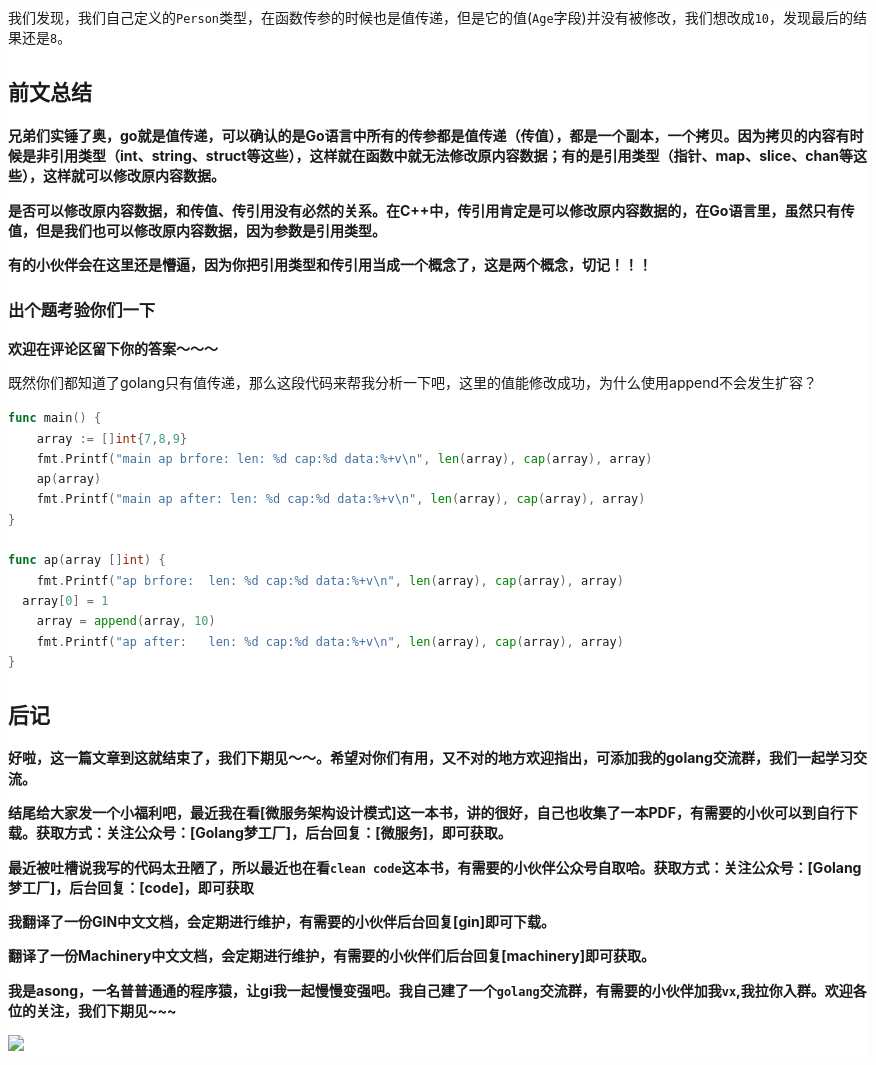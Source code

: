 我们发现，我们自己定义的`Person`类型，在函数传参的时候也是值传递，但是它的值(`Age`字段)并没有被修改，我们想改成`10`，发现最后的结果还是`8`。



## 前文总结

**兄弟们实锤了奥，go就是值传递，可以确认的是Go语言中所有的传参都是值传递（传值），都是一个副本，一个拷贝。因为拷贝的内容有时候是非引用类型（int、string、struct等这些），这样就在函数中就无法修改原内容数据；有的是引用类型（指针、map、slice、chan等这些），这样就可以修改原内容数据。**

**是否可以修改原内容数据，和传值、传引用没有必然的关系。在C++中，传引用肯定是可以修改原内容数据的，在Go语言里，虽然只有传值，但是我们也可以修改原内容数据，因为参数是引用类型。**

**有的小伙伴会在这里还是懵逼，因为你把引用类型和传引用当成一个概念了，这是两个概念，切记！！！**



### 出个题考验你们一下

**欢迎在评论区留下你的答案～～～**



既然你们都知道了golang只有值传递，那么这段代码来帮我分析一下吧，这里的值能修改成功，为什么使用append不会发生扩容？

```go
func main() {
	array := []int{7,8,9}
	fmt.Printf("main ap brfore: len: %d cap:%d data:%+v\n", len(array), cap(array), array)
	ap(array)
	fmt.Printf("main ap after: len: %d cap:%d data:%+v\n", len(array), cap(array), array)
}

func ap(array []int) {
	fmt.Printf("ap brfore:  len: %d cap:%d data:%+v\n", len(array), cap(array), array)
  array[0] = 1
	array = append(array, 10)
	fmt.Printf("ap after:   len: %d cap:%d data:%+v\n", len(array), cap(array), array)
}

```



## 后记

**好啦，这一篇文章到这就结束了，我们下期见～～。希望对你们有用，又不对的地方欢迎指出，可添加我的golang交流群，我们一起学习交流。**

**结尾给大家发一个小福利吧，最近我在看[微服务架构设计模式]这一本书，讲的很好，自己也收集了一本PDF，有需要的小伙可以到自行下载。获取方式：关注公众号：[Golang梦工厂]，后台回复：[微服务]，即可获取。**

**最近被吐槽说我写的代码太丑陋了，所以最近也在看`clean code`这本书，有需要的小伙伴公众号自取哈。获取方式：关注公众号：[Golang梦工厂]，后台回复：[code]，即可获取**

**我翻译了一份GIN中文文档，会定期进行维护，有需要的小伙伴后台回复[gin]即可下载。**

**翻译了一份Machinery中文文档，会定期进行维护，有需要的小伙伴们后台回复[machinery]即可获取。**

**我是asong，一名普普通通的程序猿，让gi我一起慢慢变强吧。我自己建了一个`golang`交流群，有需要的小伙伴加我`vx`,我拉你入群。欢迎各位的关注，我们下期见~~~**

![](https://song-oss.oss-cn-beijing.aliyuncs.com/wx/qrcode_for_gh_169729c17b9c_344.jpg)
